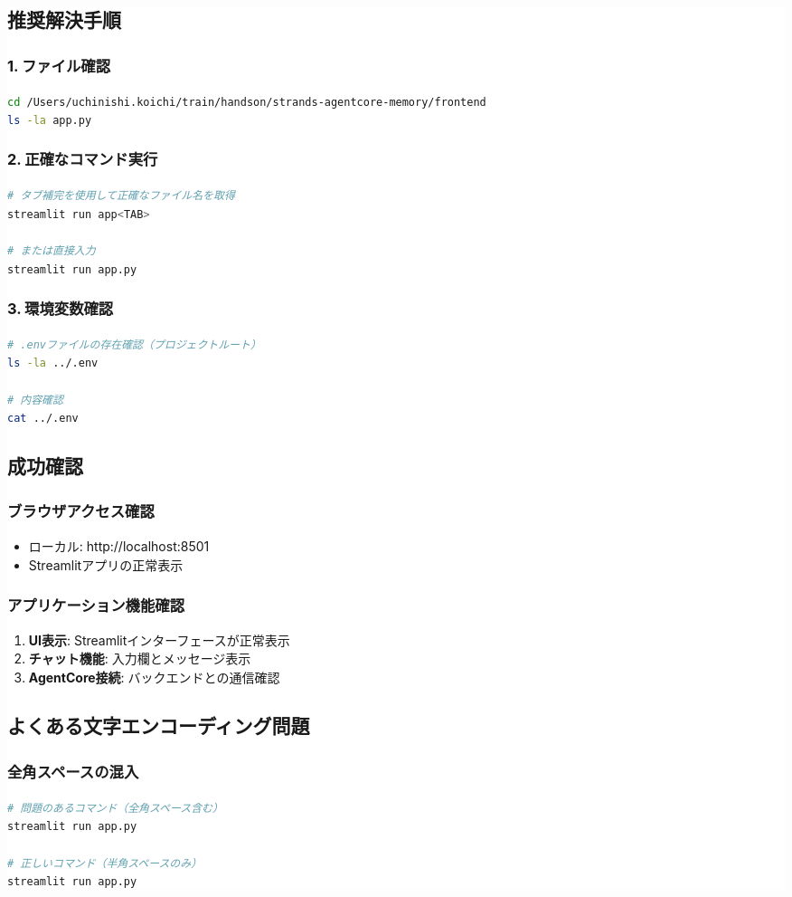 ## 推奨解決手順

### 1. ファイル確認

```bash
cd /Users/uchinishi.koichi/train/handson/strands-agentcore-memory/frontend
ls -la app.py
```

### 2. 正確なコマンド実行

```bash
# タブ補完を使用して正確なファイル名を取得
streamlit run app<TAB>

# または直接入力
streamlit run app.py
```

### 3. 環境変数確認

```bash
# .envファイルの存在確認（プロジェクトルート）
ls -la ../.env

# 内容確認
cat ../.env
```

## 成功確認

### ブラウザアクセス確認
- ローカル: http://localhost:8501
- Streamlitアプリの正常表示

### アプリケーション機能確認
1. **UI表示**: Streamlitインターフェースが正常表示
2. **チャット機能**: 入力欄とメッセージ表示
3. **AgentCore接続**: バックエンドとの通信確認

## よくある文字エンコーディング問題

### 全角スペースの混入
```bash
# 問題のあるコマンド（全角スペース含む）
streamlit run app.py　

# 正しいコマンド（半角スペースのみ）
streamlit run app.py
```
